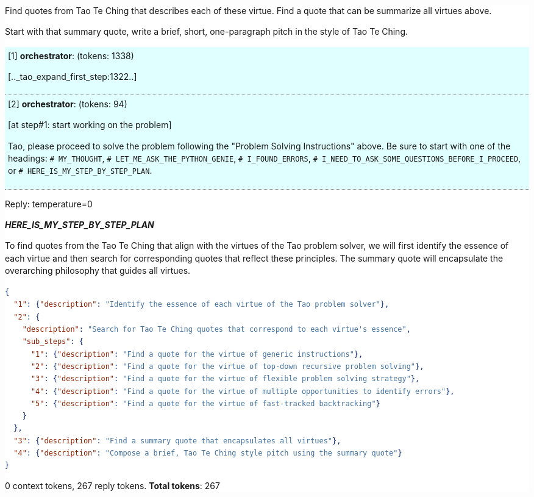 Find quotes from Tao Te Ching that describes each of these virtue. Find a quote that can be summarize all virtues above.

Start with that summary quote, write a brief, short, one-paragraph pitch in the style of Tao Te Ching.


</div>

<div style="background-color:lightcyan; padding: 5px; border-bottom: 1px dotted grey">
<div>[1] <b>orchestrator</b>: (tokens: 1338)</div>

[.._tao_expand_first_step:1322..]


</div>

<div style="background-color:lightcyan; padding: 5px; border-bottom: 1px dotted grey">
<div>[2] <b>orchestrator</b>: (tokens: 94)</div>

[at step#1: start working on the problem]

Tao, please proceed to solve the problem following the "Problem Solving Instructions" above. Be sure to start with 
one of the headings: `# MY_THOUGHT`, `# LET_ME_ASK_THE_PYTHON_GENIE`, `# I_FOUND_ERRORS`,
`# I_NEED_TO_ASK_SOME_QUESTIONS_BEFORE_I_PROCEED`, or `# HERE_IS_MY_STEP_BY_STEP_PLAN`.


</div>

Reply: temperature=0

***HERE_IS_MY_STEP_BY_STEP_PLAN***


To find quotes from the Tao Te Ching that align with the virtues of the Tao problem solver, we will first identify the essence of each virtue and then search for corresponding quotes that reflect these principles. The summary quote will encapsulate the overarching philosophy that guides all virtues.

```json
{
  "1": {"description": "Identify the essence of each virtue of the Tao problem solver"},
  "2": {
    "description": "Search for Tao Te Ching quotes that correspond to each virtue's essence",
    "sub_steps": {
      "1": {"description": "Find a quote for the virtue of generic instructions"},
      "2": {"description": "Find a quote for the virtue of top-down recursive problem solving"},
      "3": {"description": "Find a quote for the virtue of flexible problem solving strategy"},
      "4": {"description": "Find a quote for the virtue of multiple opportunities to identify errors"},
      "5": {"description": "Find a quote for the virtue of fast-tracked backtracking"}
    }
  },
  "3": {"description": "Find a summary quote that encapsulates all virtues"},
  "4": {"description": "Compose a brief, Tao Te Ching style pitch using the summary quote"}
}
```

0 context tokens, 267 reply tokens.  **Total tokens**: 267

